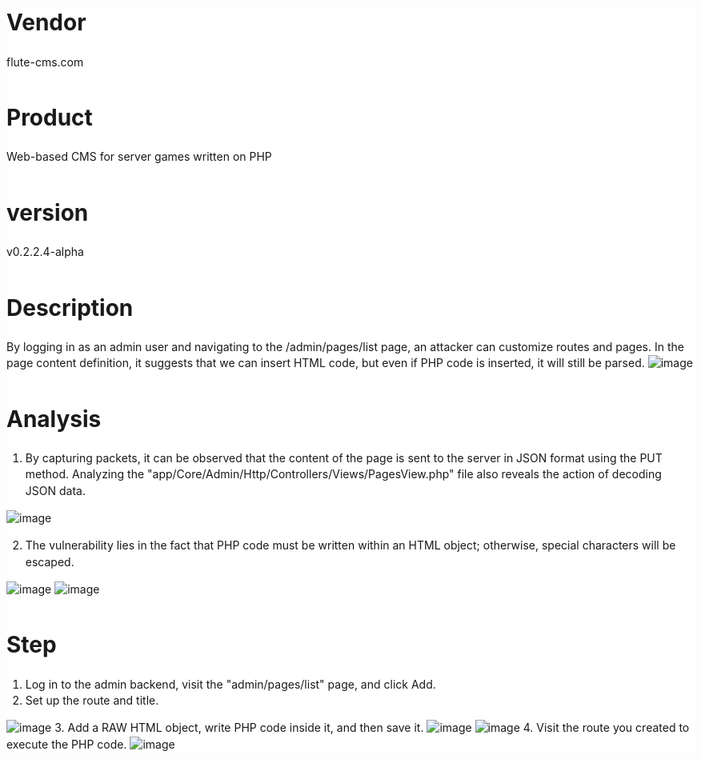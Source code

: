# Vendor
flute-cms.com

# Product
Web-based CMS for server games written on PHP

# version
v0.2.2.4-alpha

# Description
By logging in as an admin user and navigating to the /admin/pages/list page, an attacker can customize routes and pages. In the page content definition, it suggests that we can insert HTML code, but even if PHP code is inserted, it will still be parsed.
<img width="1065" alt="image" src="https://github.com/user-attachments/assets/33064112-7b75-4a3f-89a6-820f21e3a2ce">

# Analysis
1. By capturing packets, it can be observed that the content of the page is sent to the server in JSON format using the PUT method. Analyzing the "app/Core/Admin/Http/Controllers/Views/PagesView.php" file also reveals the action of decoding JSON data.
<img width="1077" alt="image" src="https://github.com/user-attachments/assets/72f2aabe-94b2-42c9-9887-dcc55c17beac">

2. The vulnerability lies in the fact that PHP code must be written within an HTML object; otherwise, special characters will be escaped.
<img width="1612" alt="image" src="https://github.com/user-attachments/assets/40cb57fd-377c-4f8c-8dfb-013e5e26eb86">
<img width="1663" alt="image" src="https://github.com/user-attachments/assets/60a348bb-d6cf-4816-8b8e-a52b37f455a1">

# Step
1. Log in to the admin backend, visit the "admin/pages/list" page, and click Add.
2. Set up the route and title.
<img width="865" alt="image" src="https://github.com/user-attachments/assets/7e83aed8-0af6-4b29-acf3-e8f51551729e">
3. Add a RAW HTML object, write PHP code inside it, and then save it.
<img width="674" alt="image" src="https://github.com/user-attachments/assets/ff188c78-67d0-41a1-94fb-c3f129359d6d">
<img width="752" alt="image" src="https://github.com/user-attachments/assets/5a9e1e7e-17fb-4615-aff0-2cf4f91d33c6">
4. Visit the route you created to execute the PHP code.
<img width="826" alt="image" src="https://github.com/user-attachments/assets/2c19d2fb-7393-41fd-a40d-98f256395bc9">
